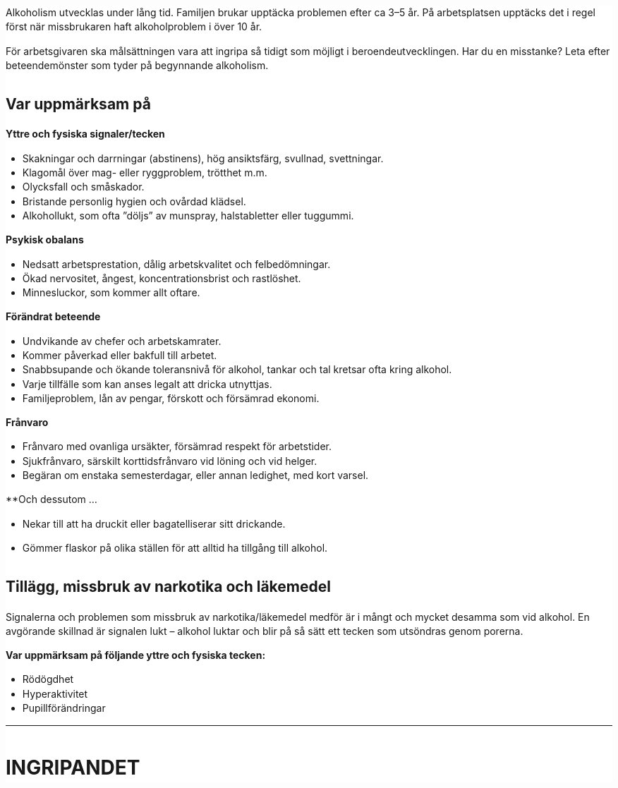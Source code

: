 Alkoholism utvecklas under lång tid. Familjen brukar upptäcka problemen efter ca 3–5 år. På arbetsplatsen upptäcks det i regel först när missbrukaren haft alkoholproblem i över 10 år.

För arbetsgivaren ska målsättningen vara att ingripa så tidigt som möjligt i beroendeutvecklingen. Har du en misstanke? Leta efter beteendemönster som tyder på begynnande alkoholism.

## Var uppmärksam på

**Yttre och fysiska signaler/tecken**

* Skakningar och darrningar (abstinens), hög ansiktsfärg, svullnad, svettningar.
* Klagomål över mag- eller ryggproblem, trötthet m.m.
* Olycksfall och småskador.
* Bristande personlig hygien och ovårdad klädsel.
* Alkohollukt, som ofta ”döljs” av munspray, halstabletter eller tuggummi.

**Psykisk obalans**

* Nedsatt arbetsprestation, dålig arbetskvalitet och felbedömningar.
* Ökad nervositet, ångest, koncentrationsbrist och rastlöshet.
* Minnesluckor, som kommer allt oftare.

**Förändrat beteende**

* Undvikande av chefer och arbetskamrater.
* Kommer påverkad eller bakfull till arbetet.
* Snabbsupande och ökande toleransnivå för alkohol, tankar och tal kretsar ofta kring alkohol.
* Varje tillfälle som kan anses legalt att dricka utnyttjas.
* Familjeproblem, lån av pengar, förskott och försämrad ekonomi.

**Frånvaro**

* Frånvaro med ovanliga ursäkter, försämrad respekt för arbetstider.
* Sjukfrånvaro, särskilt korttidsfrånvaro vid löning och vid helger.
* Begäran om enstaka semesterdagar, eller annan ledighet, med kort varsel.

**Och dessutom …

* Nekar till att ha druckit eller bagatelliserar sitt drickande.  

* Gömmer flaskor på olika ställen för att alltid ha tillgång till alkohol.

## Tillägg, missbruk av narkotika och läkemedel

Signalerna och problemen som missbruk av narkotika/läkemedel medför är i mångt och mycket desamma som vid alkohol. En avgörande skillnad är signalen lukt – alkohol luktar och blir på så sätt ett tecken som utsöndras genom porerna.

**Var uppmärksam på följande yttre och fysiska tecken:**

* Rödögdhet
* Hyperaktivitet
* Pupillförändringar

* * *

# INGRIPANDET
